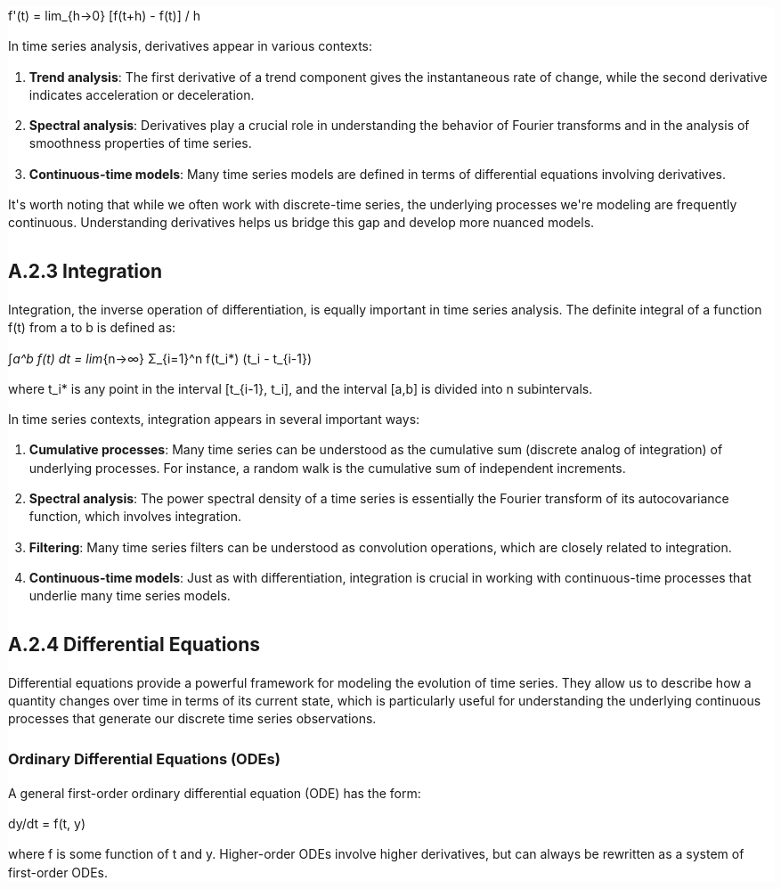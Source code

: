 f'(t) = lim_{h→0} [f(t+h) - f(t)] / h

In time series analysis, derivatives appear in various contexts:

1. **Trend analysis**: The first derivative of a trend component gives the instantaneous rate of change, while the second derivative indicates acceleration or deceleration.

2. **Spectral analysis**: Derivatives play a crucial role in understanding the behavior of Fourier transforms and in the analysis of smoothness properties of time series.

3. **Continuous-time models**: Many time series models are defined in terms of differential equations involving derivatives.

It's worth noting that while we often work with discrete-time series, the underlying processes we're modeling are frequently continuous. Understanding derivatives helps us bridge this gap and develop more nuanced models.

## A.2.3 Integration

Integration, the inverse operation of differentiation, is equally important in time series analysis. The definite integral of a function f(t) from a to b is defined as:

∫_a^b f(t) dt = lim_{n→∞} Σ_{i=1}^n f(t_i*) (t_i - t_{i-1})

where t_i* is any point in the interval [t_{i-1}, t_i], and the interval [a,b] is divided into n subintervals.

In time series contexts, integration appears in several important ways:

1. **Cumulative processes**: Many time series can be understood as the cumulative sum (discrete analog of integration) of underlying processes. For instance, a random walk is the cumulative sum of independent increments.

2. **Spectral analysis**: The power spectral density of a time series is essentially the Fourier transform of its autocovariance function, which involves integration.

3. **Filtering**: Many time series filters can be understood as convolution operations, which are closely related to integration.

4. **Continuous-time models**: Just as with differentiation, integration is crucial in working with continuous-time processes that underlie many time series models.

## A.2.4 Differential Equations

Differential equations provide a powerful framework for modeling the evolution of time series. They allow us to describe how a quantity changes over time in terms of its current state, which is particularly useful for understanding the underlying continuous processes that generate our discrete time series observations.

### Ordinary Differential Equations (ODEs)

A general first-order ordinary differential equation (ODE) has the form:

dy/dt = f(t, y)

where f is some function of t and y. Higher-order ODEs involve higher derivatives, but can always be rewritten as a system of first-order ODEs.
